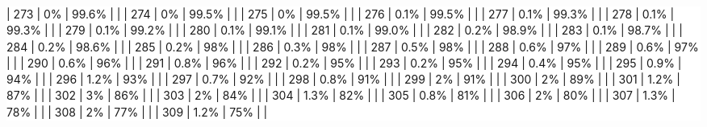 | 273 | 0% | 99.6% |  |
| 274 | 0% | 99.5% |  |
| 275 | 0% | 99.5% |  |
| 276 | 0.1% | 99.5% |  |
| 277 | 0.1% | 99.3% |  |
| 278 | 0.1% | 99.3% |  |
| 279 | 0.1% | 99.2% |  |
| 280 | 0.1% | 99.1% |  |
| 281 | 0.1% | 99.0% |  |
| 282 | 0.2% | 98.9% |  |
| 283 | 0.1% | 98.7% |  |
| 284 | 0.2% | 98.6% |  |
| 285 | 0.2% | 98% |  |
| 286 | 0.3% | 98% |  |
| 287 | 0.5% | 98% |  |
| 288 | 0.6% | 97% |  |
| 289 | 0.6% | 97% |  |
| 290 | 0.6% | 96% |  |
| 291 | 0.8% | 96% |  |
| 292 | 0.2% | 95% |  |
| 293 | 0.2% | 95% |  |
| 294 | 0.4% | 95% |  |
| 295 | 0.9% | 94% |  |
| 296 | 1.2% | 93% |  |
| 297 | 0.7% | 92% |  |
| 298 | 0.8% | 91% |  |
| 299 | 2% | 91% |  |
| 300 | 2% | 89% |  |
| 301 | 1.2% | 87% |  |
| 302 | 3% | 86% |  |
| 303 | 2% | 84% |  |
| 304 | 1.3% | 82% |  |
| 305 | 0.8% | 81% |  |
| 306 | 2% | 80% |  |
| 307 | 1.3% | 78% |  |
| 308 | 2% | 77% |  |
| 309 | 1.2% | 75% |  |